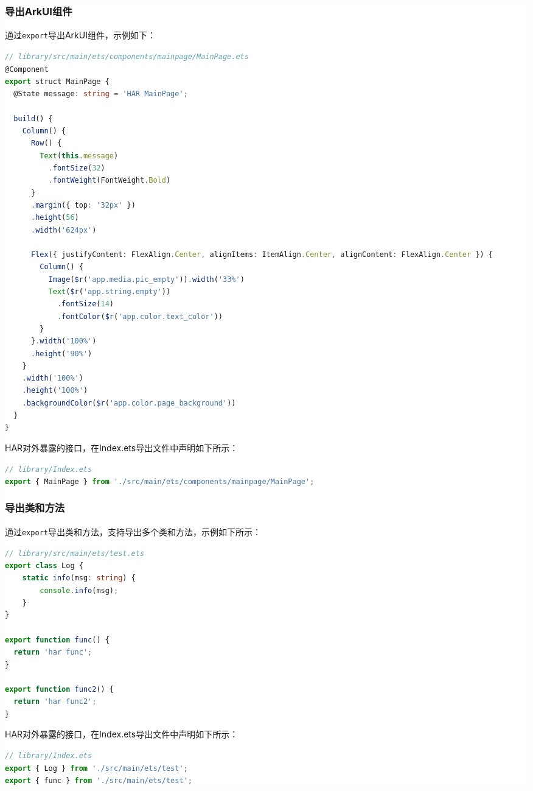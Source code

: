 ### 导出ArkUI组件
通过`export`导出ArkUI组件，示例如下：
```ts
// library/src/main/ets/components/mainpage/MainPage.ets
@Component
export struct MainPage {
  @State message: string = 'HAR MainPage';

  build() {
    Column() {
      Row() {
        Text(this.message)
          .fontSize(32)
          .fontWeight(FontWeight.Bold)
      }
      .margin({ top: '32px' })
      .height(56)
      .width('624px')

      Flex({ justifyContent: FlexAlign.Center, alignItems: ItemAlign.Center, alignContent: FlexAlign.Center }) {
        Column() {
          Image($r('app.media.pic_empty')).width('33%')
          Text($r('app.string.empty'))
            .fontSize(14)
            .fontColor($r('app.color.text_color'))
        }
      }.width('100%')
      .height('90%')
    }
    .width('100%')
    .height('100%')
    .backgroundColor($r('app.color.page_background'))
  }
}
```
HAR对外暴露的接口，在Index.ets导出文件中声明如下所示：
```ts
// library/Index.ets
export { MainPage } from './src/main/ets/components/mainpage/MainPage';
```
### 导出类和方法
通过`export`导出类和方法，支持导出多个类和方法，示例如下所示：
```ts
// library/src/main/ets/test.ets
export class Log {
    static info(msg: string) {
        console.info(msg);
    }
}

export function func() {
  return 'har func';
}

export function func2() {
  return 'har func2';
}
```
HAR对外暴露的接口，在Index.ets导出文件中声明如下所示：
```ts
// library/Index.ets
export { Log } from './src/main/ets/test';
export { func } from './src/main/ets/test';
```